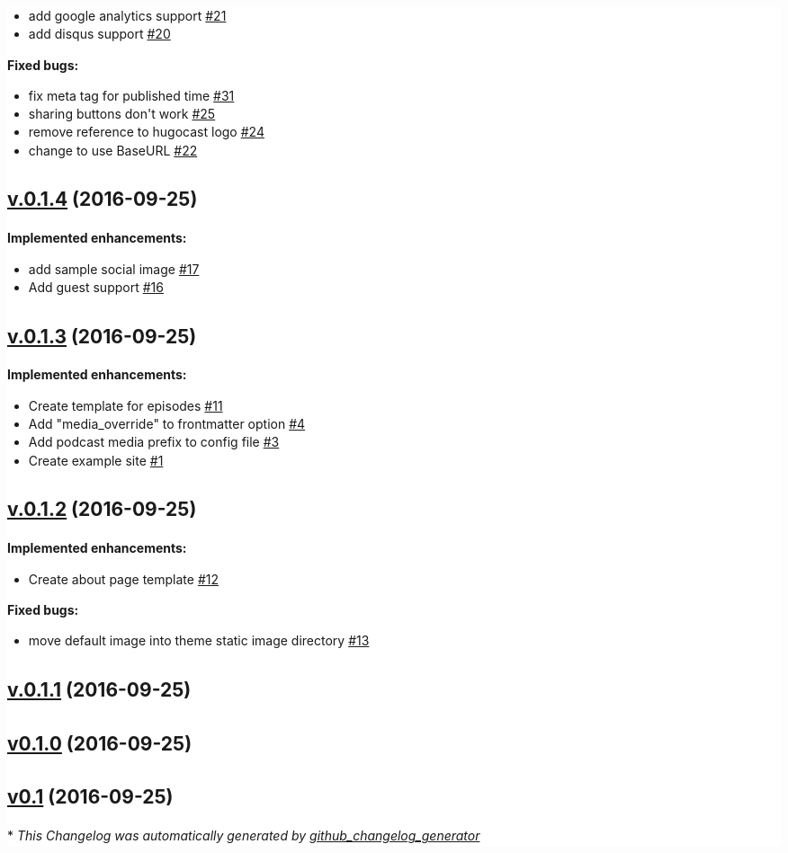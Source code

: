 - add google analytics support [\#21](https://github.com/mattstratton/castanet/issues/21)
- add disqus support [\#20](https://github.com/mattstratton/castanet/issues/20)

**Fixed bugs:**

- fix meta tag for published time [\#31](https://github.com/mattstratton/castanet/issues/31)
- sharing buttons don't work [\#25](https://github.com/mattstratton/castanet/issues/25)
- remove reference to hugocast logo [\#24](https://github.com/mattstratton/castanet/issues/24)
- change to use BaseURL [\#22](https://github.com/mattstratton/castanet/issues/22)

## [v.0.1.4](https://github.com/mattstratton/castanet/tree/v.0.1.4) (2016-09-25)

**Implemented enhancements:**

- add sample social image [\#17](https://github.com/mattstratton/castanet/issues/17)
- Add guest support [\#16](https://github.com/mattstratton/castanet/issues/16)

## [v.0.1.3](https://github.com/mattstratton/castanet/tree/v.0.1.3) (2016-09-25)

**Implemented enhancements:**

- Create template for episodes [\#11](https://github.com/mattstratton/castanet/issues/11)
- Add "media\_override" to frontmatter option [\#4](https://github.com/mattstratton/castanet/issues/4)
- Add podcast media prefix to config file [\#3](https://github.com/mattstratton/castanet/issues/3)
- Create example site [\#1](https://github.com/mattstratton/castanet/issues/1)

## [v.0.1.2](https://github.com/mattstratton/castanet/tree/v.0.1.2) (2016-09-25)

**Implemented enhancements:**

- Create about page template [\#12](https://github.com/mattstratton/castanet/issues/12)

**Fixed bugs:**

- move default image into theme static image directory [\#13](https://github.com/mattstratton/castanet/issues/13)

## [v.0.1.1](https://github.com/mattstratton/castanet/tree/v.0.1.1) (2016-09-25)

## [v0.1.0](https://github.com/mattstratton/castanet/tree/v0.1.0) (2016-09-25)

## [v0.1](https://github.com/mattstratton/castanet/tree/v0.1) (2016-09-25)



\* *This Changelog was automatically generated by [github_changelog_generator](https://github.com/github-changelog-generator/github-changelog-generator)*

